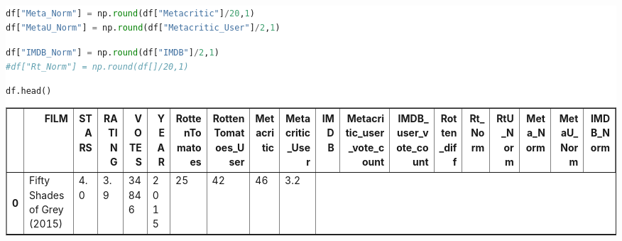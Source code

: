 ```python
df["Meta_Norm"] = np.round(df["Metacritic"]/20,1)
df["MetaU_Norm"] = np.round(df["Metacritic_User"]/2,1)
```


```python
df["IMDB_Norm"] = np.round(df["IMDB"]/2,1)
#df["Rt_Norm"] = np.round(df[]/20,1)
```


```python
df.head()
```




<div>
<style scoped>
    .dataframe tbody tr th:only-of-type {
        vertical-align: middle;
    }

    .dataframe tbody tr th {
        vertical-align: top;
    }

    .dataframe thead th {
        text-align: right;
    }
</style>
<table border="1" class="dataframe">
  <thead>
    <tr style="text-align: right;">
      <th></th>
      <th>FILM</th>
      <th>STARS</th>
      <th>RATING</th>
      <th>VOTES</th>
      <th>YEAR</th>
      <th>RottenTomatoes</th>
      <th>RottenTomatoes_User</th>
      <th>Metacritic</th>
      <th>Metacritic_User</th>
      <th>IMDB</th>
      <th>Metacritic_user_vote_count</th>
      <th>IMDB_user_vote_count</th>
      <th>Rotten_diff</th>
      <th>Rt_Norm</th>
      <th>RtU_Norm</th>
      <th>Meta_Norm</th>
      <th>MetaU_Norm</th>
      <th>IMDB_Norm</th>
    </tr>
  </thead>
  <tbody>
    <tr>
      <th>0</th>
      <td>Fifty Shades of Grey (2015)</td>
      <td>4.0</td>
      <td>3.9</td>
      <td>34846</td>
      <td>2015</td>
      <td>25</td>
      <td>42</td>
      <td>46</td>
      <td>3.2</td>